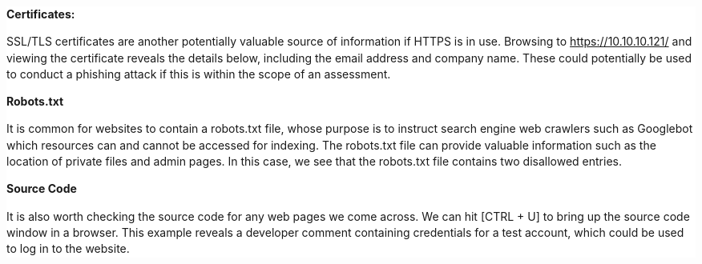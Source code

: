 
**Certificates:**

SSL/TLS certificates are another potentially valuable source of information if HTTPS is in use. Browsing to https://10.10.10.121/ and viewing the certificate reveals the details below, including the email address and company name. These could potentially be used to conduct a phishing attack if this is within the scope of an assessment.

**Robots.txt**

It is common for websites to contain a robots.txt file, whose purpose is to instruct search engine web crawlers such as Googlebot which resources can and cannot be accessed for indexing. The robots.txt file can provide valuable information such as the location of private files and admin pages. In this case, we see that the robots.txt file contains two disallowed entries.

**Source Code**

It is also worth checking the source code for any web pages we come across. We can hit [CTRL + U] to bring up the source code window in a browser. This example reveals a developer comment containing credentials for a test account, which could be used to log in to the website.


[//]: <> (https://academy.hackthebox.com/module/77/section/726)